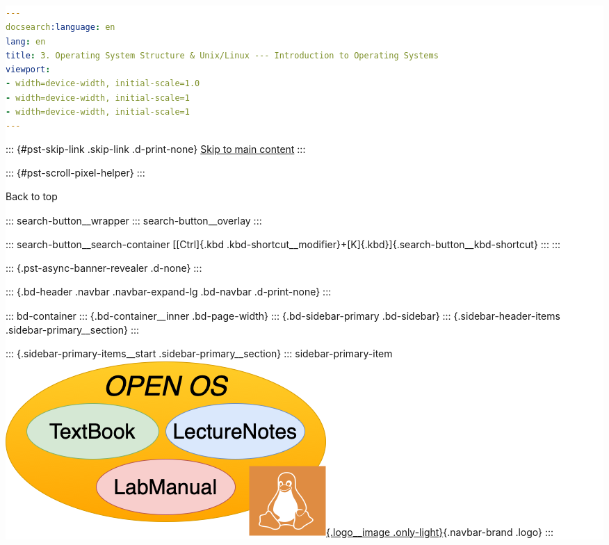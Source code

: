 ```yaml
---
docsearch:language: en
lang: en
title: 3. Operating System Structure & Unix/Linux --- Introduction to Operating Systems
viewport:
- width=device-width, initial-scale=1.0
- width=device-width, initial-scale=1
- width=device-width, initial-scale=1
---
```

::: {#pst-skip-link .skip-link .d-print-none}
[Skip to main content](#main-content)
:::

::: {#pst-scroll-pixel-helper}
:::

Back to top

::: search-button__wrapper
::: search-button__overlay
:::

::: search-button__search-container
[[Ctrl]{.kbd .kbd-shortcut__modifier}+[K]{.kbd}]{.search-button__kbd-shortcut}
:::
:::

::: {.pst-async-banner-revealer .d-none}
:::

::: {.bd-header .navbar .navbar-expand-lg .bd-navbar .d-print-none}
:::

::: bd-container
::: {.bd-container__inner .bd-page-width}
::: {.bd-sidebar-primary .bd-sidebar}
::: {.sidebar-header-items .sidebar-primary__section}
:::

::: {.sidebar-primary-items__start .sidebar-primary__section}
::: sidebar-primary-item
[![Introduction to Operating Systems - Home](../_static/logo.png){.logo__image .only-light}](pref.html){.navbar-brand .logo}
:::
